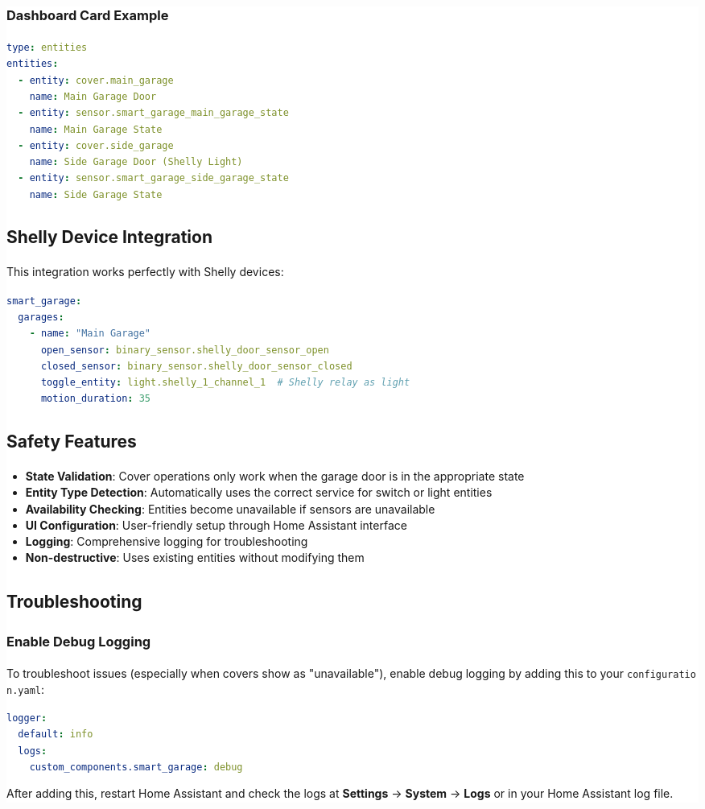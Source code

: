 ### Dashboard Card Example

```yaml
type: entities
entities:
  - entity: cover.main_garage
    name: Main Garage Door
  - entity: sensor.smart_garage_main_garage_state
    name: Main Garage State
  - entity: cover.side_garage
    name: Side Garage Door (Shelly Light)
  - entity: sensor.smart_garage_side_garage_state
    name: Side Garage State
```

## Shelly Device Integration

This integration works perfectly with Shelly devices:

```yaml
smart_garage:
  garages:
    - name: "Main Garage"
      open_sensor: binary_sensor.shelly_door_sensor_open
      closed_sensor: binary_sensor.shelly_door_sensor_closed
      toggle_entity: light.shelly_1_channel_1  # Shelly relay as light
      motion_duration: 35
```

## Safety Features

- **State Validation**: Cover operations only work when the garage door is in the appropriate state
- **Entity Type Detection**: Automatically uses the correct service for switch or light entities
- **Availability Checking**: Entities become unavailable if sensors are unavailable
- **UI Configuration**: User-friendly setup through Home Assistant interface
- **Logging**: Comprehensive logging for troubleshooting
- **Non-destructive**: Uses existing entities without modifying them

## Troubleshooting

### Enable Debug Logging

To troubleshoot issues (especially when covers show as "unavailable"), enable debug logging by adding this to your `configuration.yaml`:

```yaml
logger:
  default: info
  logs:
    custom_components.smart_garage: debug
```

After adding this, restart Home Assistant and check the logs at **Settings** → **System** → **Logs** or in your Home Assistant log file.
